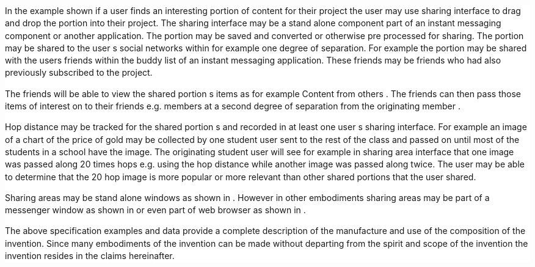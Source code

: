 In the example shown if a user finds an interesting portion of content for their project the user may use sharing interface to drag and drop the portion into their project. The sharing interface may be a stand alone component part of an instant messaging component or another application. The portion may be saved and converted or otherwise pre processed for sharing. The portion may be shared to the user s social networks within for example one degree of separation. For example the portion may be shared with the users friends within the buddy list of an instant messaging application. These friends may be friends who had also previously subscribed to the project.

The friends will be able to view the shared portion s items as for example Content from others . The friends can then pass those items of interest on to their friends e.g. members at a second degree of separation from the originating member .

Hop distance may be tracked for the shared portion s and recorded in at least one user s sharing interface. For example an image of a chart of the price of gold may be collected by one student user sent to the rest of the class and passed on until most of the students in a school have the image. The originating student user will see for example in sharing area interface that one image was passed along 20 times hops e.g. using the hop distance while another image was passed along twice. The user may be able to determine that the 20 hop image is more popular or more relevant than other shared portions that the user shared.

Sharing areas may be stand alone windows as shown in . However in other embodiments sharing areas may be part of a messenger window as shown in or even part of web browser as shown in .

The above specification examples and data provide a complete description of the manufacture and use of the composition of the invention. Since many embodiments of the invention can be made without departing from the spirit and scope of the invention the invention resides in the claims hereinafter.

